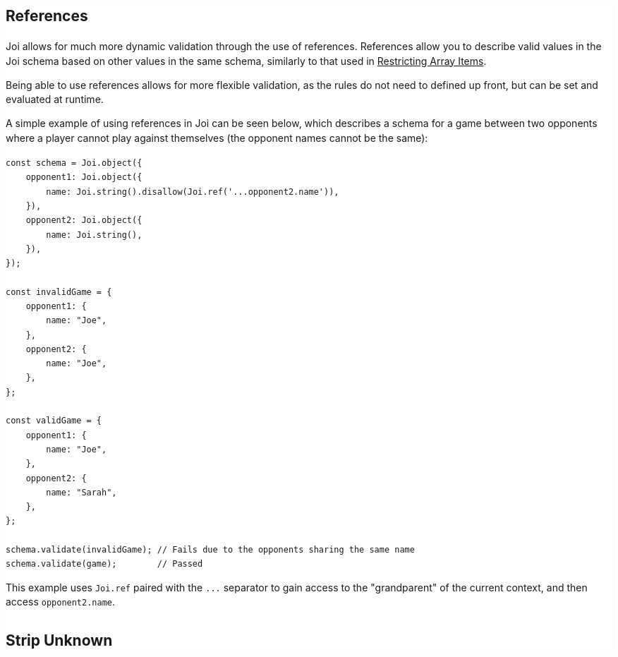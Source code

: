 ## References

Joi allows for much more dynamic validation through the use of references. References allow you to describe valid
values in the Joi schema based on other values in the same schema, similarly to that used in
[Restricting Array Items](#restricting-array-items).

Being able to use references allows for more flexible validation, as the rules do not need to defined up front, but can
be set and evaluated at runtime.

A simple example of using references in Joi can be seen below, which describes a schema for a game between two opponents
where a player cannot play against themselves (the opponent names cannot be the same):

```
const schema = Joi.object({
    opponent1: Joi.object({
        name: Joi.string().disallow(Joi.ref('...opponent2.name')),
    }),
    opponent2: Joi.object({
        name: Joi.string(),
    }),
});

const invalidGame = {
    opponent1: {
        name: "Joe",
    },
    opponent2: {
        name: "Joe",
    },
};

const validGame = {
    opponent1: {
        name: "Joe",
    },
    opponent2: {
        name: "Sarah",
    },
};

schema.validate(invalidGame); // Fails due to the opponents sharing the same name
schema.validate(game);        // Passed
```

This example uses `Joi.ref` paired with the `...` separator to gain access to the "grandparent" of the current context,
and then access `opponent2.name`.

## Strip Unknown
